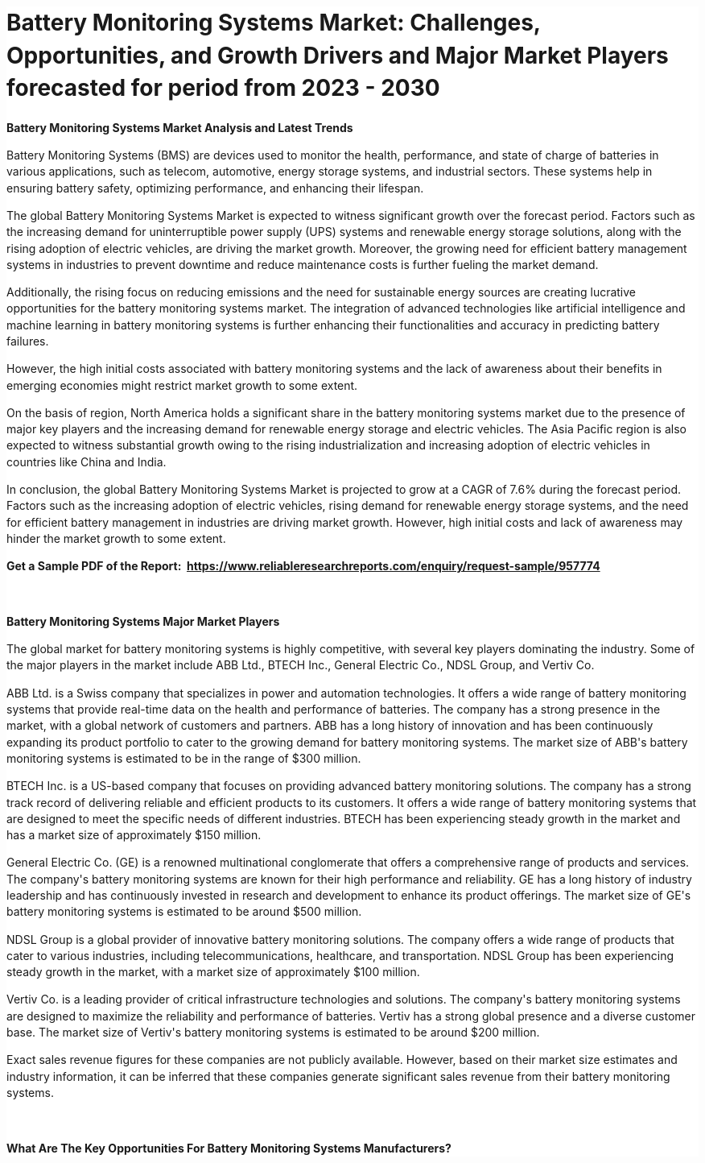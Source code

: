 <p><h1>Battery Monitoring Systems Market: Challenges, Opportunities, and Growth Drivers and Major Market Players forecasted for period from 2023 - 2030</h1></p><p><strong>Battery Monitoring Systems Market Analysis and Latest Trends</strong></p>
<p><p>Battery Monitoring Systems (BMS) are devices used to monitor the health, performance, and state of charge of batteries in various applications, such as telecom, automotive, energy storage systems, and industrial sectors. These systems help in ensuring battery safety, optimizing performance, and enhancing their lifespan.</p><p>The global Battery Monitoring Systems Market is expected to witness significant growth over the forecast period. Factors such as the increasing demand for uninterruptible power supply (UPS) systems and renewable energy storage solutions, along with the rising adoption of electric vehicles, are driving the market growth. Moreover, the growing need for efficient battery management systems in industries to prevent downtime and reduce maintenance costs is further fueling the market demand.</p><p>Additionally, the rising focus on reducing emissions and the need for sustainable energy sources are creating lucrative opportunities for the battery monitoring systems market. The integration of advanced technologies like artificial intelligence and machine learning in battery monitoring systems is further enhancing their functionalities and accuracy in predicting battery failures.</p><p>However, the high initial costs associated with battery monitoring systems and the lack of awareness about their benefits in emerging economies might restrict market growth to some extent.</p><p>On the basis of region, North America holds a significant share in the battery monitoring systems market due to the presence of major key players and the increasing demand for renewable energy storage and electric vehicles. The Asia Pacific region is also expected to witness substantial growth owing to the rising industrialization and increasing adoption of electric vehicles in countries like China and India.</p><p>In conclusion, the global Battery Monitoring Systems Market is projected to grow at a CAGR of 7.6% during the forecast period. Factors such as the increasing adoption of electric vehicles, rising demand for renewable energy storage systems, and the need for efficient battery management in industries are driving market growth. However, high initial costs and lack of awareness may hinder the market growth to some extent.</p></p>
<p><strong>Get a Sample PDF of the Report:&nbsp; <a href="https://www.reliableresearchreports.com/enquiry/request-sample/957774">https://www.reliableresearchreports.com/enquiry/request-sample/957774</a></strong></p>
<p>&nbsp;</p>
<p><strong>Battery Monitoring Systems Major Market Players</strong></p>
<p><p>The global market for battery monitoring systems is highly competitive, with several key players dominating the industry. Some of the major players in the market include ABB Ltd., BTECH Inc., General Electric Co., NDSL Group, and Vertiv Co.</p><p>ABB Ltd. is a Swiss company that specializes in power and automation technologies. It offers a wide range of battery monitoring systems that provide real-time data on the health and performance of batteries. The company has a strong presence in the market, with a global network of customers and partners. ABB has a long history of innovation and has been continuously expanding its product portfolio to cater to the growing demand for battery monitoring systems. The market size of ABB's battery monitoring systems is estimated to be in the range of $300 million.</p><p>BTECH Inc. is a US-based company that focuses on providing advanced battery monitoring solutions. The company has a strong track record of delivering reliable and efficient products to its customers. It offers a wide range of battery monitoring systems that are designed to meet the specific needs of different industries. BTECH has been experiencing steady growth in the market and has a market size of approximately $150 million.</p><p>General Electric Co. (GE) is a renowned multinational conglomerate that offers a comprehensive range of products and services. The company's battery monitoring systems are known for their high performance and reliability. GE has a long history of industry leadership and has continuously invested in research and development to enhance its product offerings. The market size of GE's battery monitoring systems is estimated to be around $500 million.</p><p>NDSL Group is a global provider of innovative battery monitoring solutions. The company offers a wide range of products that cater to various industries, including telecommunications, healthcare, and transportation. NDSL Group has been experiencing steady growth in the market, with a market size of approximately $100 million.</p><p>Vertiv Co. is a leading provider of critical infrastructure technologies and solutions. The company's battery monitoring systems are designed to maximize the reliability and performance of batteries. Vertiv has a strong global presence and a diverse customer base. The market size of Vertiv's battery monitoring systems is estimated to be around $200 million.</p><p>Exact sales revenue figures for these companies are not publicly available. However, based on their market size estimates and industry information, it can be inferred that these companies generate significant sales revenue from their battery monitoring systems.</p></p>
<p>&nbsp;</p>
<p><strong>What Are The Key Opportunities For Battery Monitoring Systems Manufacturers?</strong></p>